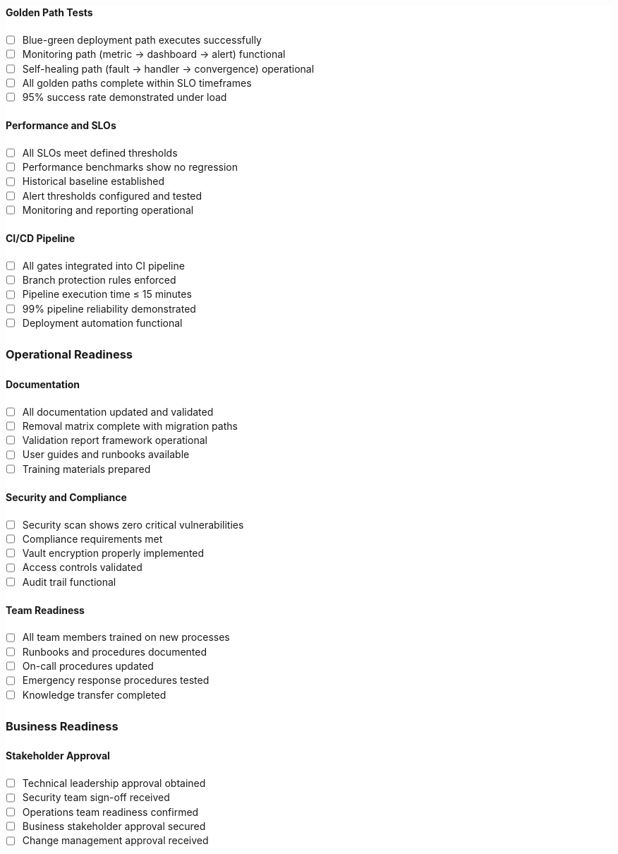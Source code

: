 #### Golden Path Tests
- [ ] Blue-green deployment path executes successfully
- [ ] Monitoring path (metric → dashboard → alert) functional
- [ ] Self-healing path (fault → handler → convergence) operational
- [ ] All golden paths complete within SLO timeframes
- [ ] 95% success rate demonstrated under load

#### Performance and SLOs
- [ ] All SLOs meet defined thresholds
- [ ] Performance benchmarks show no regression
- [ ] Historical baseline established
- [ ] Alert thresholds configured and tested
- [ ] Monitoring and reporting operational

#### CI/CD Pipeline
- [ ] All gates integrated into CI pipeline
- [ ] Branch protection rules enforced
- [ ] Pipeline execution time ≤ 15 minutes
- [ ] 99% pipeline reliability demonstrated
- [ ] Deployment automation functional

### Operational Readiness

#### Documentation
- [ ] All documentation updated and validated
- [ ] Removal matrix complete with migration paths
- [ ] Validation report framework operational
- [ ] User guides and runbooks available
- [ ] Training materials prepared

#### Security and Compliance
- [ ] Security scan shows zero critical vulnerabilities
- [ ] Compliance requirements met
- [ ] Vault encryption properly implemented
- [ ] Access controls validated
- [ ] Audit trail functional

#### Team Readiness
- [ ] All team members trained on new processes
- [ ] Runbooks and procedures documented
- [ ] On-call procedures updated
- [ ] Emergency response procedures tested
- [ ] Knowledge transfer completed

### Business Readiness

#### Stakeholder Approval
- [ ] Technical leadership approval obtained
- [ ] Security team sign-off received
- [ ] Operations team readiness confirmed
- [ ] Business stakeholder approval secured
- [ ] Change management approval received
